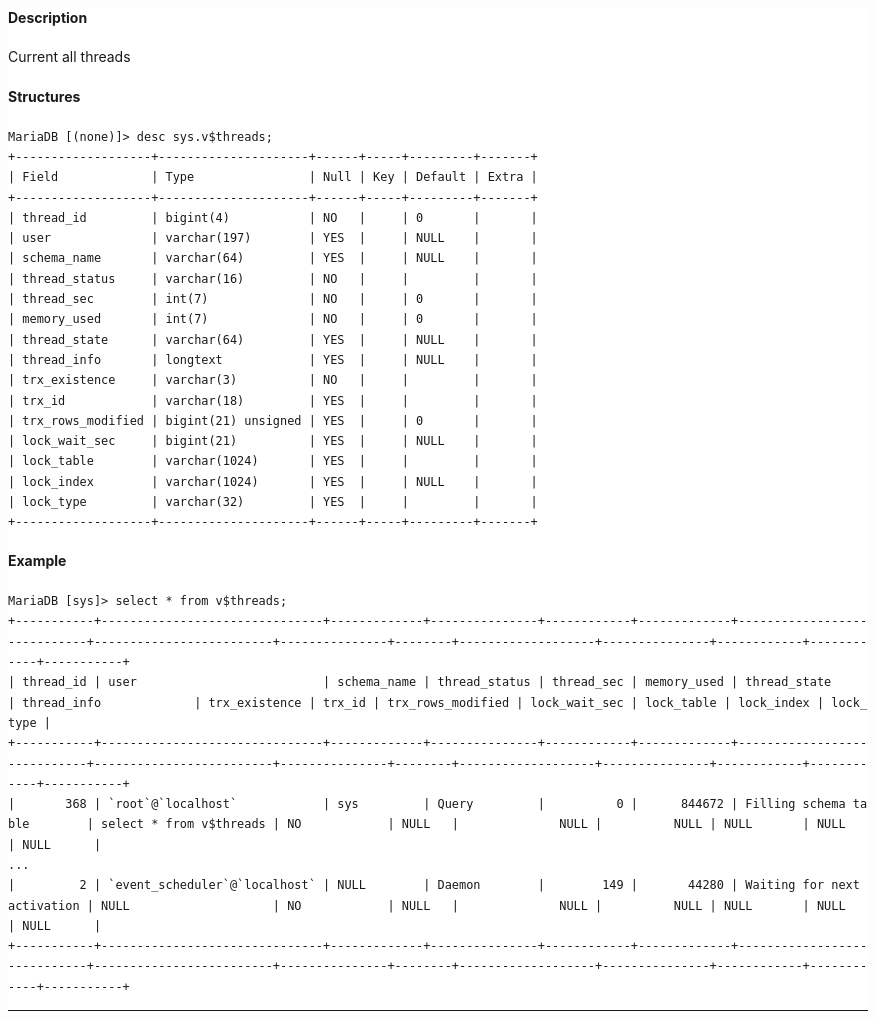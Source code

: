 #### Description

Current all threads

#### Structures

```
MariaDB [(none)]> desc sys.v$threads;
+-------------------+---------------------+------+-----+---------+-------+
| Field             | Type                | Null | Key | Default | Extra |
+-------------------+---------------------+------+-----+---------+-------+
| thread_id         | bigint(4)           | NO   |     | 0       |       |
| user              | varchar(197)        | YES  |     | NULL    |       |
| schema_name       | varchar(64)         | YES  |     | NULL    |       |
| thread_status     | varchar(16)         | NO   |     |         |       |
| thread_sec        | int(7)              | NO   |     | 0       |       |
| memory_used       | int(7)              | NO   |     | 0       |       |
| thread_state      | varchar(64)         | YES  |     | NULL    |       |
| thread_info       | longtext            | YES  |     | NULL    |       |
| trx_existence     | varchar(3)          | NO   |     |         |       |
| trx_id            | varchar(18)         | YES  |     |         |       |
| trx_rows_modified | bigint(21) unsigned | YES  |     | 0       |       |
| lock_wait_sec     | bigint(21)          | YES  |     | NULL    |       |
| lock_table        | varchar(1024)       | YES  |     |         |       |
| lock_index        | varchar(1024)       | YES  |     | NULL    |       |
| lock_type         | varchar(32)         | YES  |     |         |       |
+-------------------+---------------------+------+-----+---------+-------+
```

#### Example

```
MariaDB [sys]> select * from v$threads;
+-----------+-------------------------------+-------------+---------------+------------+-------------+-----------------------------+-------------------------+---------------+--------+-------------------+---------------+------------+------------+-----------+
| thread_id | user                          | schema_name | thread_status | thread_sec | memory_used | thread_state                | thread_info             | trx_existence | trx_id | trx_rows_modified | lock_wait_sec | lock_table | lock_index | lock_type |
+-----------+-------------------------------+-------------+---------------+------------+-------------+-----------------------------+-------------------------+---------------+--------+-------------------+---------------+------------+------------+-----------+
|       368 | `root`@`localhost`            | sys         | Query         |          0 |      844672 | Filling schema table        | select * from v$threads | NO            | NULL   |              NULL |          NULL | NULL       | NULL       | NULL      |
...
|         2 | `event_scheduler`@`localhost` | NULL        | Daemon        |        149 |       44280 | Waiting for next activation | NULL                    | NO            | NULL   |              NULL |          NULL | NULL       | NULL       | NULL      |
+-----------+-------------------------------+-------------+---------------+------------+-------------+-----------------------------+-------------------------+---------------+--------+-------------------+---------------+------------+------------+-----------+
```

---